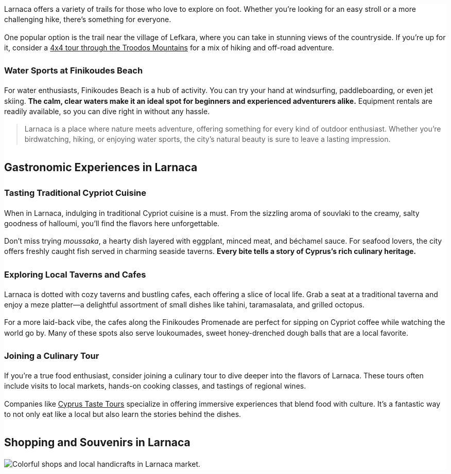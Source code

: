 Larnaca offers a variety of trails for those who love to explore on foot. Whether you’re looking for an easy stroll or a more challenging hike, there’s something for everyone. 

One popular option is the trail near the village of Lefkara, where you can take in stunning views of the countryside. If you’re up for it, consider a [4x4 tour through the Troodos Mountains](https://www.tripadvisor.com/Attractions-g190379-Activities-c61-Larnaca_Larnaka_District.html) for a mix of hiking and off-road adventure.

### Water Sports at Finikoudes Beach

For water enthusiasts, Finikoudes Beach is a hub of activity. You can try your hand at windsurfing, paddleboarding, or even jet skiing. **The calm, clear waters make it an ideal spot for beginners and experienced adventurers alike.** Equipment rentals are readily available, so you can dive right in without any hassle.

> Larnaca is a place where nature meets adventure, offering something for every kind of outdoor enthusiast. Whether you’re birdwatching, hiking, or enjoying water sports, the city’s natural beauty is sure to leave a lasting impression.

## Gastronomic Experiences in Larnaca

### Tasting Traditional Cypriot Cuisine

When in Larnaca, indulging in traditional Cypriot cuisine is a must. From the sizzling aroma of souvlaki to the creamy, salty goodness of halloumi, you’ll find the flavors here unforgettable. 

Don’t miss trying _moussaka_, a hearty dish layered with eggplant, minced meat, and béchamel sauce. For seafood lovers, the city offers freshly caught fish served in charming seaside taverns. **Every bite tells a story of Cyprus’s rich culinary heritage.**

### Exploring Local Taverns and Cafes

Larnaca is dotted with cozy taverns and bustling cafes, each offering a slice of local life. Grab a seat at a traditional taverna and enjoy a meze platter—a delightful assortment of small dishes like tahini, taramasalata, and grilled octopus. 

For a more laid-back vibe, the cafes along the Finikoudes Promenade are perfect for sipping on Cypriot coffee while watching the world go by. Many of these spots also serve loukoumades, sweet honey-drenched dough balls that are a local favorite.

### Joining a Culinary Tour

If you’re a true food enthusiast, consider joining a culinary tour to dive deeper into the flavors of Larnaca. These tours often include visits to local markets, hands-on cooking classes, and tastings of regional wines. 

Companies like [Cyprus Taste Tours](https://www.tripadvisor.com/Attractions-g190372-Activities-c36-Cyprus.html) specialize in offering immersive experiences that blend food with culture. It’s a fantastic way to not only eat like a local but also learn the stories behind the dishes.

## Shopping and Souvenirs in Larnaca

![Colorful shops and local handicrafts in Larnaca market.](/imgs/cyprus/larn-market.webp)
